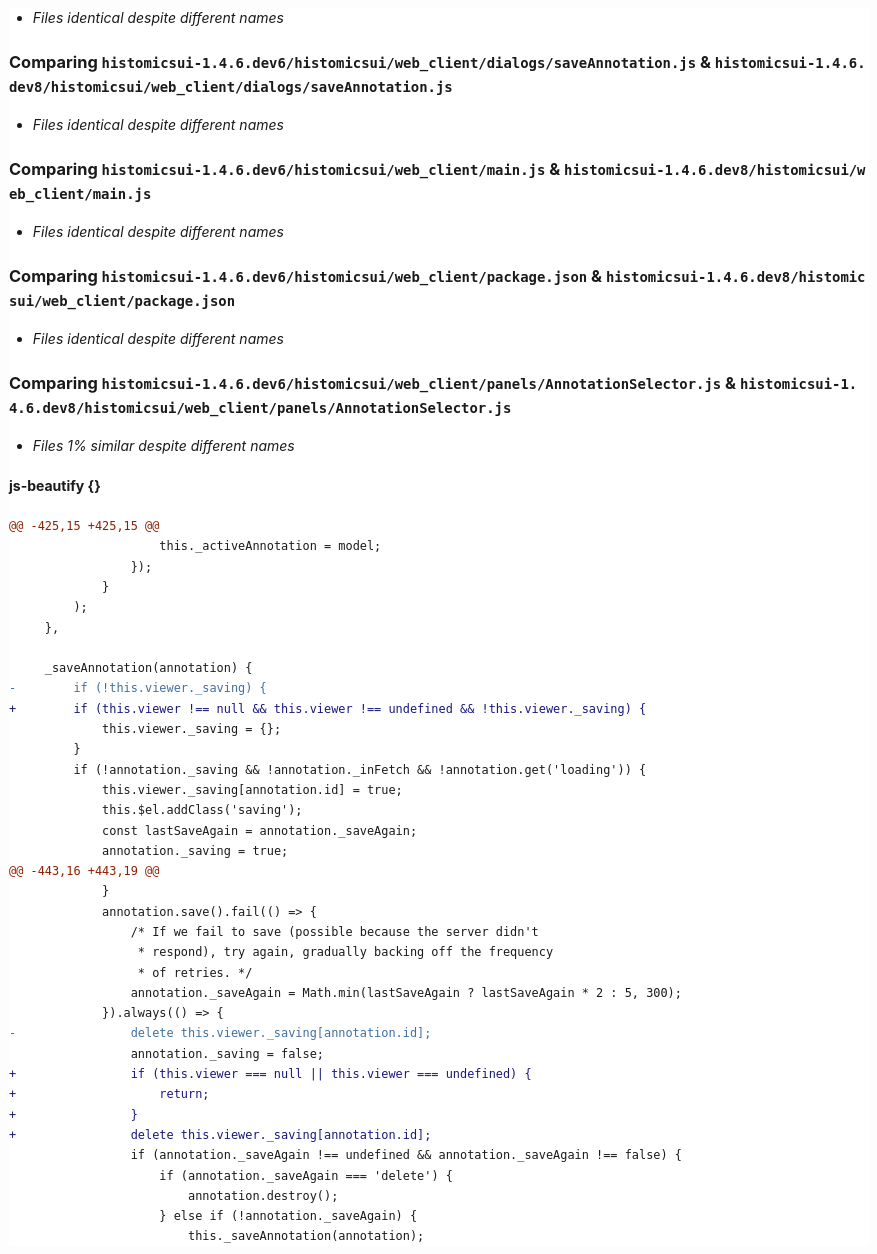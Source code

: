  * *Files identical despite different names*

### Comparing `histomicsui-1.4.6.dev6/histomicsui/web_client/dialogs/saveAnnotation.js` & `histomicsui-1.4.6.dev8/histomicsui/web_client/dialogs/saveAnnotation.js`

 * *Files identical despite different names*

### Comparing `histomicsui-1.4.6.dev6/histomicsui/web_client/main.js` & `histomicsui-1.4.6.dev8/histomicsui/web_client/main.js`

 * *Files identical despite different names*

### Comparing `histomicsui-1.4.6.dev6/histomicsui/web_client/package.json` & `histomicsui-1.4.6.dev8/histomicsui/web_client/package.json`

 * *Files identical despite different names*

### Comparing `histomicsui-1.4.6.dev6/histomicsui/web_client/panels/AnnotationSelector.js` & `histomicsui-1.4.6.dev8/histomicsui/web_client/panels/AnnotationSelector.js`

 * *Files 1% similar despite different names*

#### js-beautify {}

```diff
@@ -425,15 +425,15 @@
                     this._activeAnnotation = model;
                 });
             }
         );
     },
 
     _saveAnnotation(annotation) {
-        if (!this.viewer._saving) {
+        if (this.viewer !== null && this.viewer !== undefined && !this.viewer._saving) {
             this.viewer._saving = {};
         }
         if (!annotation._saving && !annotation._inFetch && !annotation.get('loading')) {
             this.viewer._saving[annotation.id] = true;
             this.$el.addClass('saving');
             const lastSaveAgain = annotation._saveAgain;
             annotation._saving = true;
@@ -443,16 +443,19 @@
             }
             annotation.save().fail(() => {
                 /* If we fail to save (possible because the server didn't
                  * respond), try again, gradually backing off the frequency
                  * of retries. */
                 annotation._saveAgain = Math.min(lastSaveAgain ? lastSaveAgain * 2 : 5, 300);
             }).always(() => {
-                delete this.viewer._saving[annotation.id];
                 annotation._saving = false;
+                if (this.viewer === null || this.viewer === undefined) {
+                    return;
+                }
+                delete this.viewer._saving[annotation.id];
                 if (annotation._saveAgain !== undefined && annotation._saveAgain !== false) {
                     if (annotation._saveAgain === 'delete') {
                         annotation.destroy();
                     } else if (!annotation._saveAgain) {
                         this._saveAnnotation(annotation);
```